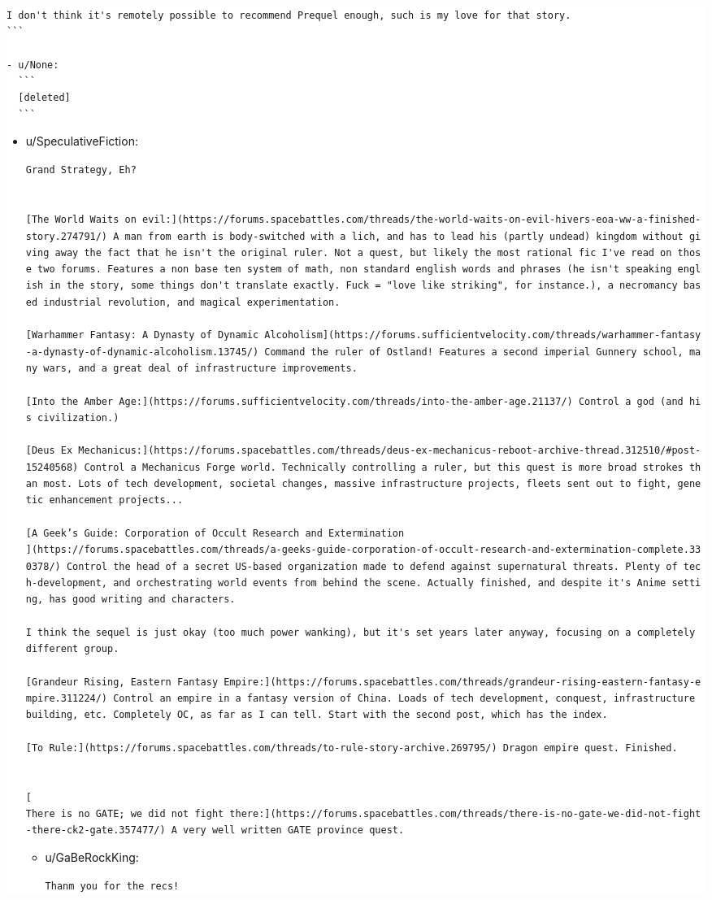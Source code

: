     I don't think it's remotely possible to recommend Prequel enough, such is my love for that story.
    ```

    - u/None:
      ```
      [deleted]
      ```

  - u/SpeculativeFiction:
    ```
    Grand Strategy, Eh?


    [The World Waits on evil:](https://forums.spacebattles.com/threads/the-world-waits-on-evil-hivers-eoa-ww-a-finished-story.274791/) A man from earth is body-switched with a lich, and has to lead his (partly undead) kingdom without giving away the fact that he isn't the original ruler. Not a quest, but likely the most rational fic I've read on those two forums. Features a non base ten system of math, non standard english words and phrases (he isn't speaking english in the story, some things don't translate exactly. Fuck = "love like striking", for instance.), a necromancy based industrial revolution, and magical experimentation.

    [Warhammer Fantasy: A Dynasty of Dynamic Alcoholism](https://forums.sufficientvelocity.com/threads/warhammer-fantasy-a-dynasty-of-dynamic-alcoholism.13745/) Command the ruler of Ostland! Features a second imperial Gunnery school, many wars, and a great deal of infrastructure improvements.

    [Into the Amber Age:](https://forums.sufficientvelocity.com/threads/into-the-amber-age.21137/) Control a god (and his civilization.)

    [Deus Ex Mechanicus:](https://forums.spacebattles.com/threads/deus-ex-mechanicus-reboot-archive-thread.312510/#post-15240568) Control a Mechanicus Forge world. Technically controlling a ruler, but this quest is more broad strokes than most. Lots of tech development, societal changes, massive infrastructure projects, fleets sent out to fight, genetic enhancement projects...

    [A Geek’s Guide: Corporation of Occult Research and Extermination
    ](https://forums.spacebattles.com/threads/a-geeks-guide-corporation-of-occult-research-and-extermination-complete.330378/) Control the head of a secret US-based organization made to defend against supernatural threats. Plenty of tech-development, and orchestrating world events from behind the scene. Actually finished, and despite it's Anime setting, has good writing and characters.

    I think the sequel is just okay (too much power wanking), but it's set years later anyway, focusing on a completely different group.

    [Grandeur Rising, Eastern Fantasy Empire:](https://forums.spacebattles.com/threads/grandeur-rising-eastern-fantasy-empire.311224/) Control an empire in a fantasy version of China. Loads of tech development, conquest, infrastructure building, etc. Completely OC, as far as I can tell. Start with the second post, which has the index.

    [To Rule:](https://forums.spacebattles.com/threads/to-rule-story-archive.269795/) Dragon empire quest. Finished.


    [
    There is no GATE; we did not fight there:](https://forums.spacebattles.com/threads/there-is-no-gate-we-did-not-fight-there-ck2-gate.357477/) A very well written GATE province quest.
    ```

    - u/GaBeRockKing:
      ```
      Thanm you for the recs!
      ```
